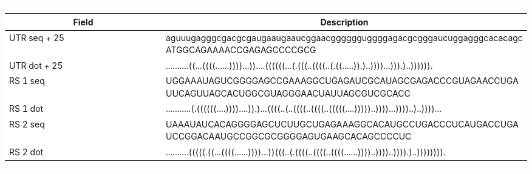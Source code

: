 
<div style="overflow-x:auto;">

<table>
<colgroup>
<col width="30%" />
<col width="70%" />
</colgroup>
<thead>
<tr class="header">
<th>Field</th>
<th>Description</th>
</tr>
</thead>
<tbody>
<tr>
<td markdown="span">UTR seq + 25 </td>
<td markdown="span"> aguuugagggcgacgcgaugaaugaaucggaacgggggguggggagacgcgggaucuggagggcacacagcATGGCAGAAAACCGAGAGCCCCGCG </td>
</tr>
<tr>
<td markdown="span">UTR dot + 25  </td>
<td markdown="span"> ..........((...((((......))))...))....((((((...(.(((..((((..(.((.....)).)..))))...))).)..)))))).
</td>
</tr>


<tr>
<td markdown="span">RS 1 seq </td>
<td markdown="span"> UGGAAAUAGUCGGGGAGCCGAAAGGCUGAGAUCGCAUAGCGAGACCCGUAGAACCUGAUUCAGUUAGCACUGGCGUAGGGAACUAUUAGCGUCGCACC
</td>
</tr>


<tr>
<td markdown="span">RS 1 dot </td>
<td markdown="span"> ...........(.((((((....))))....)).)...((((..(..((((..((((..(((((....)))))..))))...))))..)..))))...
</td>
</tr>


<tr>
<td markdown="span">RS 2 seq </td>
<td markdown="span"> UAAAUAUCACAGGGGAGCUCUUGCUGAGAAAGGCACAUGCCUGACCCUCAUGACCUGAUCCGGACAAUGCCGGCGCGGGGAGUGAAGCACAGCCCCUC
</td>
</tr>


<tr>
<td markdown="span">RS 2 dot </td>
<td markdown="span"> ..........(((((.((...((((......))))...))(((..(.((((..((((..((((......))))..))))..)))).)..)))))))).
</td>
</tr>
